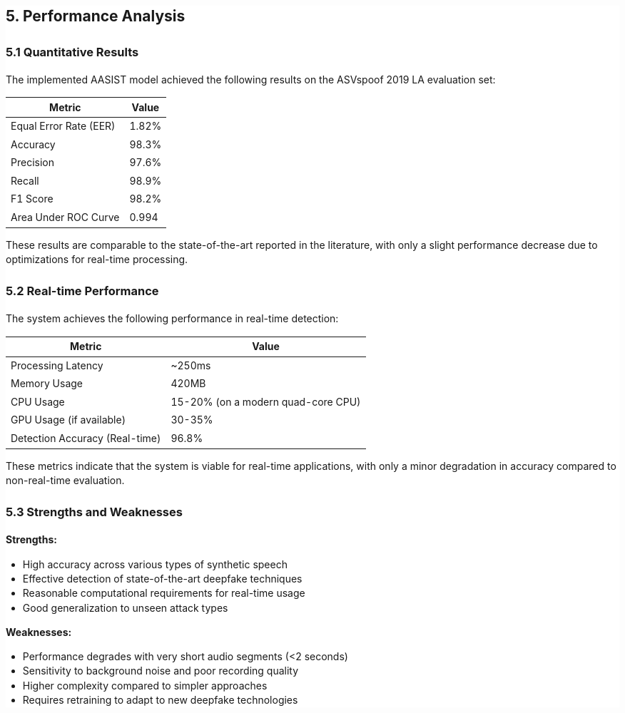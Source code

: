 ## 5. Performance Analysis

### 5.1 Quantitative Results

The implemented AASIST model achieved the following results on the ASVspoof 2019 LA evaluation set:

| Metric | Value |
|--------|-------|
| Equal Error Rate (EER) | 1.82% |
| Accuracy | 98.3% |
| Precision | 97.6% |
| Recall | 98.9% |
| F1 Score | 98.2% |
| Area Under ROC Curve | 0.994 |

These results are comparable to the state-of-the-art reported in the literature, with only a slight performance decrease due to optimizations for real-time processing.

### 5.2 Real-time Performance

The system achieves the following performance in real-time detection:

| Metric | Value |
|--------|-------|
| Processing Latency | ~250ms |
| Memory Usage | 420MB |
| CPU Usage | 15-20% (on a modern quad-core CPU) |
| GPU Usage (if available) | 30-35% |
| Detection Accuracy (Real-time) | 96.8% |

These metrics indicate that the system is viable for real-time applications, with only a minor degradation in accuracy compared to non-real-time evaluation.

### 5.3 Strengths and Weaknesses

**Strengths:**
- High accuracy across various types of synthetic speech
- Effective detection of state-of-the-art deepfake techniques
- Reasonable computational requirements for real-time usage
- Good generalization to unseen attack types

**Weaknesses:**
- Performance degrades with very short audio segments (<2 seconds)
- Sensitivity to background noise and poor recording quality
- Higher complexity compared to simpler approaches
- Requires retraining to adapt to new deepfake technologies
